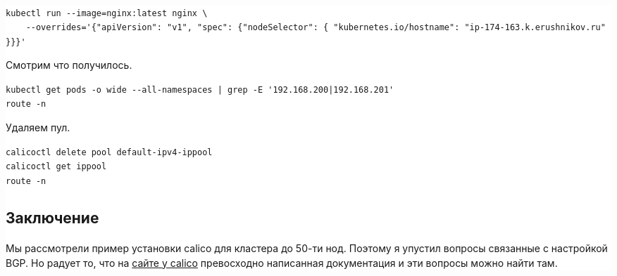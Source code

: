     kubectl run --image=nginx:latest nginx \
        --overrides='{"apiVersion": "v1", "spec": {"nodeSelector": { "kubernetes.io/hostname": "ip-174-163.k.erushnikov.ru" }}}'

Смотрим что получилось.

    kubectl get pods -o wide --all-namespaces | grep -E '192.168.200|192.168.201'
    route -n
    
Удаляем пул.

    calicoctl delete pool default-ipv4-ippool
    calicoctl get ippool
    route -n

## Заключение

Мы рассмотрели пример установки calico для кластера до 50-ти нод. Поэтому я упустил вопросы связанные с 
настройкой BGP. Но радует то, что на [сайте у calico](https://docs.projectcalico.org/about/about-calico) 
превосходно написанная документация и эти вопросы можно найти там.  